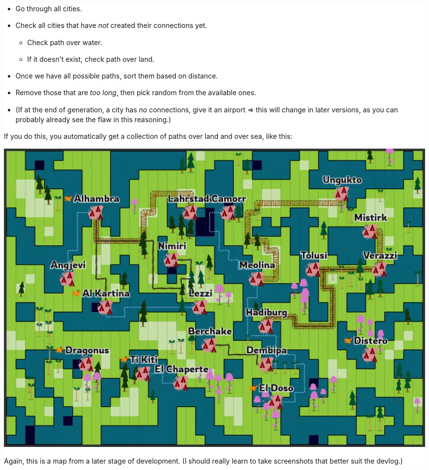 -   Go through all cities.

-   Check all cities that have *not* created their connections yet.

    -   Check path over water.

    -   If it doesn't exist, check path over land.

-   Once we have all possible paths, sort them based on distance.

-   Remove those that are *too long*, then pick random from the
    available ones.

-   (If at the end of generation, a city has *no* connections, give it
    an airport =\> this will change in later versions, as you can
    probably already see the flaw in this reasoning.)

If you do this, you automatically get a collection of paths over land
and over sea, like this:

![Pathfinding routes between cities (over land and sea)](timely-trans-tech-5.webp)

Again, this is a map from a later stage of development. (I should really
learn to take screenshots that better suit the devlog.)
